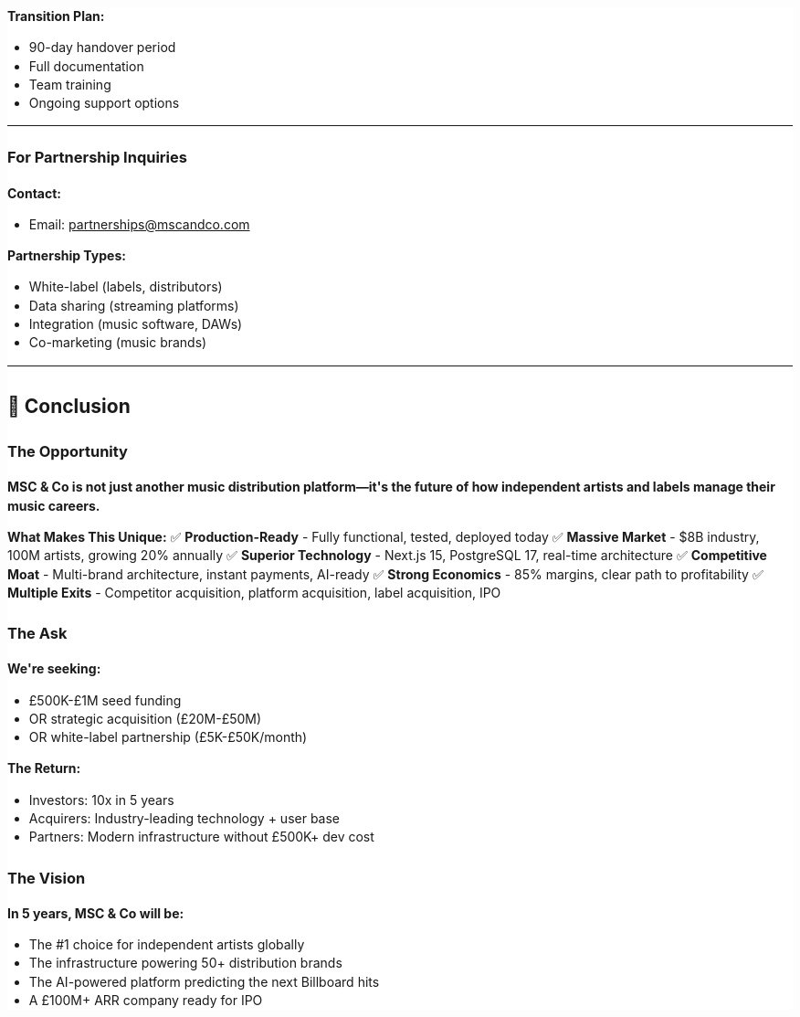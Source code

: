 **Transition Plan:**
- 90-day handover period
- Full documentation
- Team training
- Ongoing support options

---

### For Partnership Inquiries

**Contact:**
- Email: partnerships@mscandco.com

**Partnership Types:**
- White-label (labels, distributors)
- Data sharing (streaming platforms)
- Integration (music software, DAWs)
- Co-marketing (music brands)

---

## 🎉 Conclusion

### The Opportunity

**MSC & Co is not just another music distribution platform—it's the future of how independent artists and labels manage their music careers.**

**What Makes This Unique:**
✅ **Production-Ready** - Fully functional, tested, deployed today
✅ **Massive Market** - $8B industry, 100M artists, growing 20% annually
✅ **Superior Technology** - Next.js 15, PostgreSQL 17, real-time architecture
✅ **Competitive Moat** - Multi-brand architecture, instant payments, AI-ready
✅ **Strong Economics** - 85% margins, clear path to profitability
✅ **Multiple Exits** - Competitor acquisition, platform acquisition, label acquisition, IPO

### The Ask

**We're seeking:**
- £500K-£1M seed funding
- OR strategic acquisition (£20M-£50M)
- OR white-label partnership (£5K-£50K/month)

**The Return:**
- Investors: 10x in 5 years
- Acquirers: Industry-leading technology + user base
- Partners: Modern infrastructure without £500K+ dev cost

### The Vision

**In 5 years, MSC & Co will be:**
- The #1 choice for independent artists globally
- The infrastructure powering 50+ distribution brands
- The AI-powered platform predicting the next Billboard hits
- A £100M+ ARR company ready for IPO
